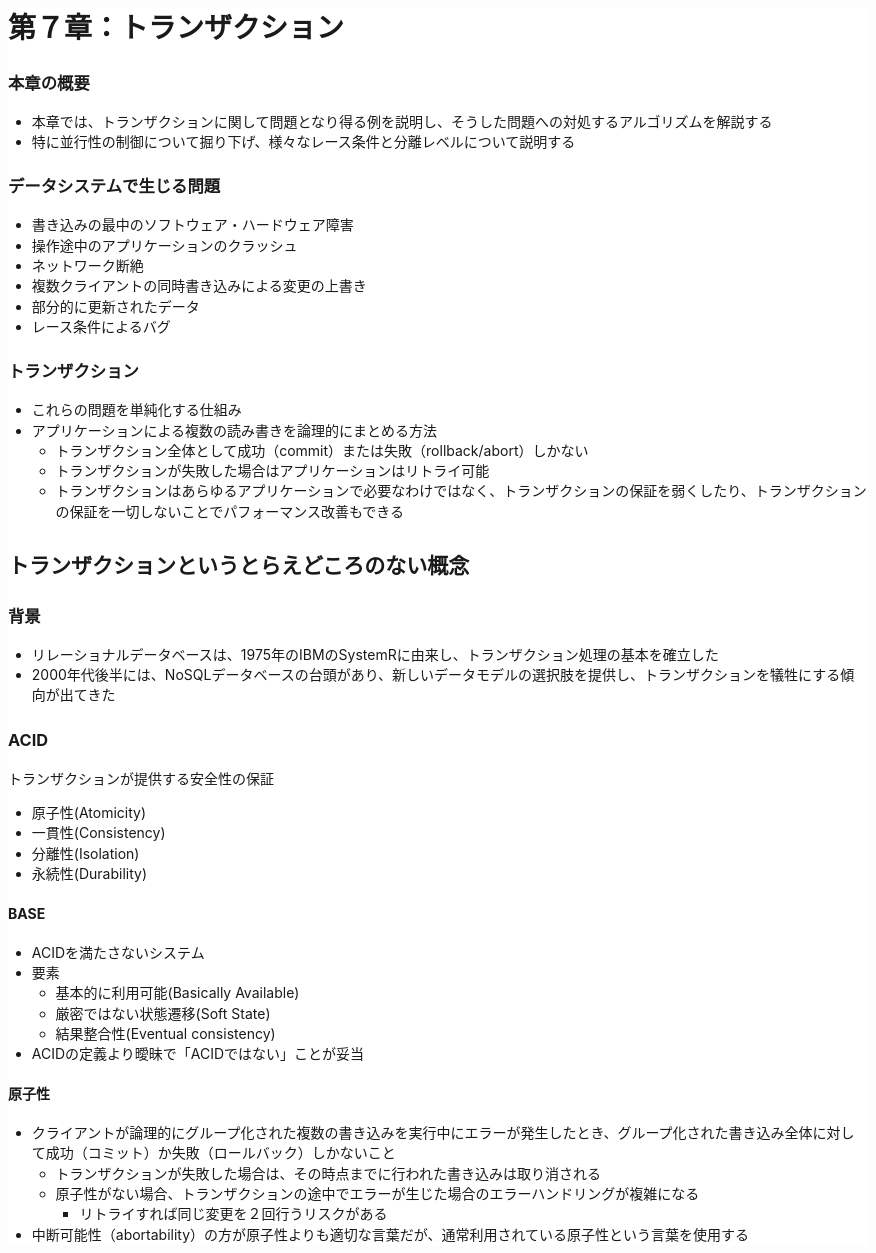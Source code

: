 
# 第７章：トランザクション

### 本章の概要
* 本章では、トランザクションに関して問題となり得る例を説明し、そうした問題への対処するアルゴリズムを解説する
* 特に並行性の制御について掘り下げ、様々なレース条件と分離レベルについて説明する

### データシステムで生じる問題
* 書き込みの最中のソフトウェア・ハードウェア障害
* 操作途中のアプリケーションのクラッシュ
* ネットワーク断絶
* 複数クライアントの同時書き込みによる変更の上書き
* 部分的に更新されたデータ
* レース条件によるバグ

### トランザクション
* これらの問題を単純化する仕組み
* アプリケーションによる複数の読み書きを論理的にまとめる方法
    * トランザクション全体として成功（commit）または失敗（rollback/abort）しかない
    * トランザクションが失敗した場合はアプリケーションはリトライ可能
    * トランザクションはあらゆるアプリケーションで必要なわけではなく、トランザクションの保証を弱くしたり、トランザクションの保証を一切しないことでパフォーマンス改善もできる


## トランザクションというとらえどころのない概念

### 背景
* リレーショナルデータベースは、1975年のIBMのSystemRに由来し、トランザクション処理の基本を確立した
* 2000年代後半には、NoSQLデータベースの台頭があり、新しいデータモデルの選択肢を提供し、トランザクションを犠牲にする傾向が出てきた

### ACID
トランザクションが提供する安全性の保証
* 原子性(Atomicity)
* 一貫性(Consistency)
* 分離性(Isolation)
* 永続性(Durability)

#### BASE
* ACIDを満たさないシステム
* 要素
    * 基本的に利用可能(Basically Available)
    * 厳密ではない状態遷移(Soft State)
    * 結果整合性(Eventual consistency)
* ACIDの定義より曖昧で「ACIDではない」ことが妥当

#### 原子性
* クライアントが論理的にグループ化された複数の書き込みを実行中にエラーが発生したとき、グループ化された書き込み全体に対して成功（コミット）か失敗（ロールバック）しかないこと
    * トランザクションが失敗した場合は、その時点までに行われた書き込みは取り消される
    * 原子性がない場合、トランザクションの途中でエラーが生じた場合のエラーハンドリングが複雑になる
        * リトライすれば同じ変更を２回行うリスクがある
* 中断可能性（abortability）の方が原子性よりも適切な言葉だが、通常利用されている原子性という言葉を使用する

